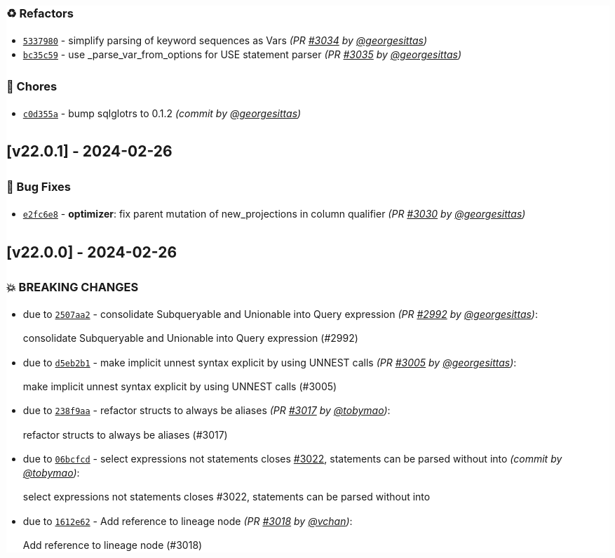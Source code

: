 ### :recycle: Refactors
- [`5337980`](https://github.com/tobymao/sqlglot/commit/53379805454f0e6f325581b839d2fcb37c10de1b) - simplify parsing of keyword sequences as Vars *(PR [#3034](https://github.com/tobymao/sqlglot/pull/3034) by [@georgesittas](https://github.com/georgesittas))*
- [`bc35c59`](https://github.com/tobymao/sqlglot/commit/bc35c59004cb3fb9849f0ee8e5f06b356396c0b0) - use _parse_var_from_options for USE statement parser *(PR [#3035](https://github.com/tobymao/sqlglot/pull/3035) by [@georgesittas](https://github.com/georgesittas))*

### :wrench: Chores
- [`c0d355a`](https://github.com/tobymao/sqlglot/commit/c0d355a27d86539dfd95a87fea7e1bd75c4fabe4) - bump sqlglotrs to 0.1.2 *(commit by [@georgesittas](https://github.com/georgesittas))*


## [v22.0.1] - 2024-02-26
### :bug: Bug Fixes
- [`e2fc6e8`](https://github.com/tobymao/sqlglot/commit/e2fc6e88dc7ae52d956dd84721de197c6c698d90) - **optimizer**: fix parent mutation of new_projections in column qualifier *(PR [#3030](https://github.com/tobymao/sqlglot/pull/3030) by [@georgesittas](https://github.com/georgesittas))*


## [v22.0.0] - 2024-02-26
### :boom: BREAKING CHANGES
- due to [`2507aa2`](https://github.com/tobymao/sqlglot/commit/2507aa2dbad3304304558565f266a7f94acd9e98) - consolidate Subqueryable and Unionable into Query expression *(PR [#2992](https://github.com/tobymao/sqlglot/pull/2992) by [@georgesittas](https://github.com/georgesittas))*:

  consolidate Subqueryable and Unionable into Query expression (#2992)

- due to [`d5eb2b1`](https://github.com/tobymao/sqlglot/commit/d5eb2b1e0907026e6e981a8f453f747cb16f44d6) - make implicit unnest syntax explicit by using UNNEST calls *(PR [#3005](https://github.com/tobymao/sqlglot/pull/3005) by [@georgesittas](https://github.com/georgesittas))*:

  make implicit unnest syntax explicit by using UNNEST calls (#3005)

- due to [`238f9aa`](https://github.com/tobymao/sqlglot/commit/238f9aa7c32037d0c280cfe6ece77eed9c311cc5) - refactor structs to always be aliases *(PR [#3017](https://github.com/tobymao/sqlglot/pull/3017) by [@tobymao](https://github.com/tobymao))*:

  refactor structs to always be aliases (#3017)

- due to [`06bcfcd`](https://github.com/tobymao/sqlglot/commit/06bcfcdf69f850693d941675bbcfce1aa80482f6) - select expressions not statements closes [#3022](https://github.com/tobymao/sqlglot/pull/3022), statements can be parsed without into *(commit by [@tobymao](https://github.com/tobymao))*:

  select expressions not statements closes #3022, statements can be parsed without into

- due to [`1612e62`](https://github.com/tobymao/sqlglot/commit/1612e622bd3514d9ca366837f47452969e5267d8) - Add reference to lineage node *(PR [#3018](https://github.com/tobymao/sqlglot/pull/3018) by [@vchan](https://github.com/vchan))*:

  Add reference to lineage node (#3018)

